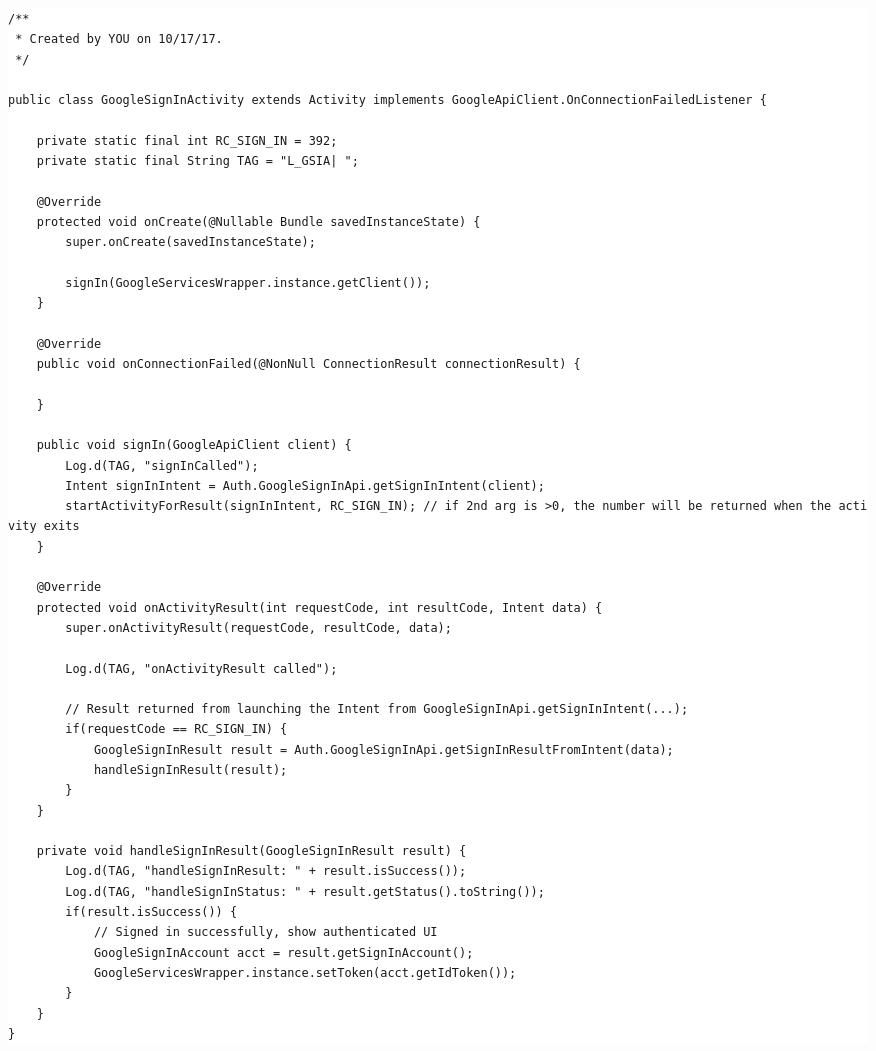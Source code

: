 ```
/**
 * Created by YOU on 10/17/17.
 */

public class GoogleSignInActivity extends Activity implements GoogleApiClient.OnConnectionFailedListener {

    private static final int RC_SIGN_IN = 392;
    private static final String TAG = "L_GSIA| ";

    @Override
    protected void onCreate(@Nullable Bundle savedInstanceState) {
        super.onCreate(savedInstanceState);

        signIn(GoogleServicesWrapper.instance.getClient());
    }

    @Override
    public void onConnectionFailed(@NonNull ConnectionResult connectionResult) {

    }

    public void signIn(GoogleApiClient client) {
        Log.d(TAG, "signInCalled");
        Intent signInIntent = Auth.GoogleSignInApi.getSignInIntent(client);
        startActivityForResult(signInIntent, RC_SIGN_IN); // if 2nd arg is >0, the number will be returned when the activity exits
    }

    @Override
    protected void onActivityResult(int requestCode, int resultCode, Intent data) {
        super.onActivityResult(requestCode, resultCode, data);

        Log.d(TAG, "onActivityResult called");

        // Result returned from launching the Intent from GoogleSignInApi.getSignInIntent(...);
        if(requestCode == RC_SIGN_IN) {
            GoogleSignInResult result = Auth.GoogleSignInApi.getSignInResultFromIntent(data);
            handleSignInResult(result);
        }
    }

    private void handleSignInResult(GoogleSignInResult result) {
        Log.d(TAG, "handleSignInResult: " + result.isSuccess());
        Log.d(TAG, "handleSignInStatus: " + result.getStatus().toString());
        if(result.isSuccess()) {
            // Signed in successfully, show authenticated UI
            GoogleSignInAccount acct = result.getSignInAccount();
            GoogleServicesWrapper.instance.setToken(acct.getIdToken());
        }
    }
}

```
